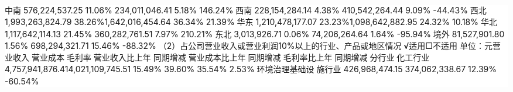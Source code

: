 中南
576,224,537.25
11.06%
234,011,046.41
5.18%
146.24%
西南
228,154,284.14
4.38%
410,542,264.44
9.09%
-44.43%
西北
1,993,263,824.79
38.26%1,642,016,454.64
36.34%
21.39%
华东
1,210,478,177.07
23.23%1,098,642,882.95
24.32%
10.18%
华北
1,117,642,114.13
21.45%
360,282,761.51
7.97%
210.21%
东北
3,013,926.71
0.06%
74,206,264.64
1.64%
-95.94%
境外
81,527,901.80
1.56%
698,294,321.71
15.46%
-88.32%
（2）占公司营业收入或营业利润10%以上的行业、产品或地区情况
√适用□不适用
单位：元营业收入
营业成本
毛利率
营业收入比上年
同期增减
营业成本比上年
同期增减
毛利率比上年
同期增减
分行业
化工行业
4,757,941,876.414,021,109,745.51
15.49%
39.60%
35.54%
2.53%
环境治理基础设
施行业
426,968,474.15
374,062,338.67
12.39%
-60.54%